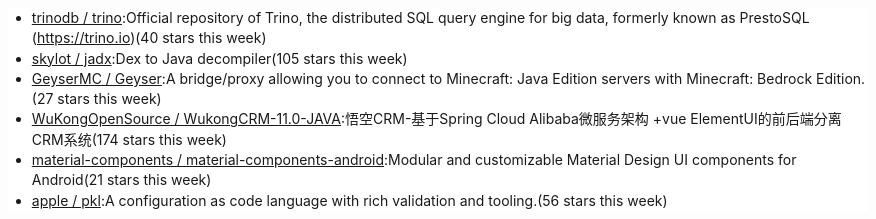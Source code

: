 * [trinodb / trino](https://github.com/trinodb/trino):Official repository of Trino, the distributed SQL query engine for big data, formerly known as PrestoSQL (https://trino.io)(40 stars this week)
* [skylot / jadx](https://github.com/skylot/jadx):Dex to Java decompiler(105 stars this week)
* [GeyserMC / Geyser](https://github.com/GeyserMC/Geyser):A bridge/proxy allowing you to connect to Minecraft: Java Edition servers with Minecraft: Bedrock Edition.(27 stars this week)
* [WuKongOpenSource / WukongCRM-11.0-JAVA](https://github.com/WuKongOpenSource/WukongCRM-11.0-JAVA):悟空CRM-基于Spring Cloud Alibaba微服务架构 +vue ElementUI的前后端分离CRM系统(174 stars this week)
* [material-components / material-components-android](https://github.com/material-components/material-components-android):Modular and customizable Material Design UI components for Android(21 stars this week)
* [apple / pkl](https://github.com/apple/pkl):A configuration as code language with rich validation and tooling.(56 stars this week)
